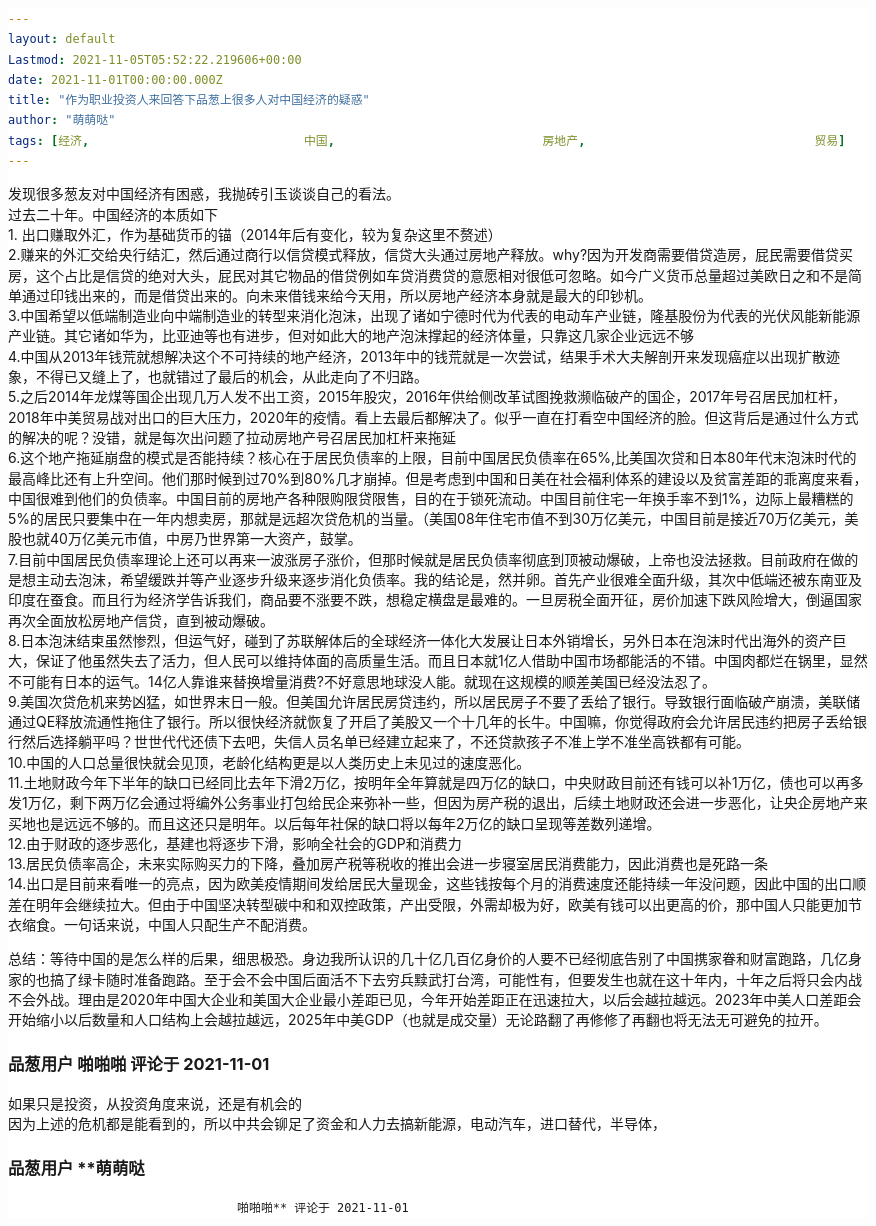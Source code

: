 ```yaml
---
layout: default
Lastmod: 2021-11-05T05:52:22.219606+00:00
date: 2021-11-01T00:00:00.000Z
title: "作为职业投资人来回答下品葱上很多人对中国经济的疑惑"
author: "萌萌哒"
tags: [经济,								中国,								房地产,								贸易]
---
```


发现很多葱友对中国经济有困惑，我抛砖引玉谈谈自己的看法。  
过去二十年。中国经济的本质如下  
1\. 出口赚取外汇，作为基础货币的锚（2014年后有变化，较为复杂这里不赘述）  
2.赚来的外汇交给央行结汇，然后通过商行以信贷模式释放，信贷大头通过房地产释放。why?因为开发商需要借贷造房，屁民需要借贷买房，这个占比是信贷的绝对大头，屁民对其它物品的借贷例如车贷消费贷的意愿相对很低可忽略。如今广义货币总量超过美欧日之和不是简单通过印钱出来的，而是借贷出来的。向未来借钱来给今天用，所以房地产经济本身就是最大的印钞机。  
3.中国希望以低端制造业向中端制造业的转型来消化泡沫，出现了诸如宁德时代为代表的电动车产业链，隆基股份为代表的光伏风能新能源产业链。其它诸如华为，比亚迪等也有进步，但对如此大的地产泡沫撑起的经济体量，只靠这几家企业远远不够  
4.中国从2013年钱荒就想解决这个不可持续的地产经济，2013年中的钱荒就是一次尝试，结果手术大夫解剖开来发现癌症以出现扩散迹象，不得已又缝上了，也就错过了最后的机会，从此走向了不归路。  
5.之后2014年龙煤等国企出现几万人发不出工资，2015年股灾，2016年供给侧改革试图挽救濒临破产的国企，2017年号召居民加杠杆，2018年中美贸易战对出口的巨大压力，2020年的疫情。看上去最后都解决了。似乎一直在打看空中国经济的脸。但这背后是通过什么方式的解决的呢？没错，就是每次出问题了拉动房地产号召居民加杠杆来拖延  
6.这个地产拖延崩盘的模式是否能持续？核心在于居民负债率的上限，目前中国居民负债率在65%,比美国次贷和日本80年代末泡沫时代的最高峰比还有上升空间。他们那时候到过70%到80%几才崩掉。但是考虑到中国和日美在社会福利体系的建设以及贫富差距的乖离度来看，中国很难到他们的负债率。中国目前的房地产各种限购限贷限售，目的在于锁死流动。中国目前住宅一年换手率不到1%，边际上最糟糕的5%的居民只要集中在一年内想卖房，那就是远超次贷危机的当量。（美国08年住宅市值不到30万亿美元，中国目前是接近70万亿美元，美股也就40万亿美元市值，中房乃世界第一大资产，鼓掌。  
7.目前中国居民负债率理论上还可以再来一波涨房子涨价，但那时候就是居民负债率彻底到顶被动爆破，上帝也没法拯救。目前政府在做的是想主动去泡沫，希望缓跌并等产业逐步升级来逐步消化负债率。我的结论是，然并卵。首先产业很难全面升级，其次中低端还被东南亚及印度在蚕食。而且行为经济学告诉我们，商品要不涨要不跌，想稳定横盘是最难的。一旦房税全面开征，房价加速下跌风险增大，倒逼国家再次全面放松房地产信贷，直到被动爆破。  
8.日本泡沫结束虽然惨烈，但运气好，碰到了苏联解体后的全球经济一体化大发展让日本外销增长，另外日本在泡沫时代出海外的资产巨大，保证了他虽然失去了活力，但人民可以维持体面的高质量生活。而且日本就1亿人借助中国市场都能活的不错。中国肉都烂在锅里，显然不可能有日本的运气。14亿人靠谁来替换增量消费?不好意思地球没人能。就现在这规模的顺差美国已经没法忍了。  
9.美国次贷危机来势凶猛，如世界末日一般。但美国允许居民房贷违约，所以居民房子不要了丢给了银行。导致银行面临破产崩溃，美联储通过QE释放流通性拖住了银行。所以很快经济就恢复了开启了美股又一个十几年的长牛。中国嘛，你觉得政府会允许居民违约把房子丢给银行然后选择躺平吗？世世代代还债下去吧，失信人员名单已经建立起来了，不还贷款孩子不准上学不准坐高铁都有可能。  
10.中国的人口总量很快就会见顶，老龄化结构更是以人类历史上未见过的速度恶化。  
11.土地财政今年下半年的缺口已经同比去年下滑2万亿，按明年全年算就是四万亿的缺口，中央财政目前还有钱可以补1万亿，债也可以再多发1万亿，剩下两万亿会通过将编外公务事业打包给民企来弥补一些，但因为房产税的退出，后续土地财政还会进一步恶化，让央企房地产来买地也是远远不够的。而且这还只是明年。以后每年社保的缺口将以每年2万亿的缺口呈现等差数列递增。  
12.由于财政的逐步恶化，基建也将逐步下滑，影响全社会的GDP和消费力  
13.居民负债率高企，未来实际购买力的下降，叠加房产税等税收的推出会进一步寝室居民消费能力，因此消费也是死路一条  
14.出口是目前来看唯一的亮点，因为欧美疫情期间发给居民大量现金，这些钱按每个月的消费速度还能持续一年没问题，因此中国的出口顺差在明年会继续拉大。但由于中国坚决转型碳中和和双控政策，产出受限，外需却极为好，欧美有钱可以出更高的价，那中国人只能更加节衣缩食。一句话来说，中国人只配生产不配消费。  
  
总结：等待中国的是怎么样的后果，细思极恐。身边我所认识的几十亿几百亿身价的人要不已经彻底告别了中国携家眷和财富跑路，几亿身家的也搞了绿卡随时准备跑路。至于会不会中国后面活不下去穷兵黩武打台湾，可能性有，但要发生也就在这十年内，十年之后将只会内战不会外战。理由是2020年中国大企业和美国大企业最小差距已见，今年开始差距正在迅速拉大，以后会越拉越远。2023年中美人口差距会开始缩小以后数量和人口结构上会越拉越远，2025年中美GDP（也就是成交量）无论路翻了再修修了再翻也将无法无可避免的拉开。

            
### 品葱用户 **啪啪啪** 评论于 2021-11-01
        
如果只是投资，从投资角度来说，还是有机会的  
因为上述的危机都是能看到的，所以中共会铆足了资金和人力去搞新能源，电动汽车，进口替代，半导体，
        


            
### 品葱用户 **萌萌哒				
									啪啪啪** 评论于 2021-11-01
        
